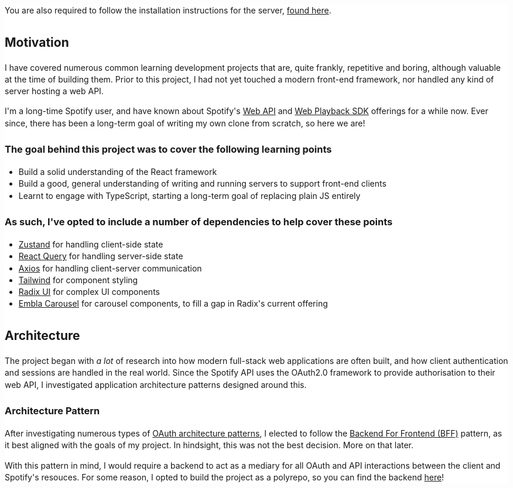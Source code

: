 You are also required to follow the installation instructions for the server, [found here](https://github.com/nednella/spotify-server).

## Motivation

I have covered numerous common learning development projects that are, quite frankly, repetitive and boring, although valuable at the time of building them. Prior to this project, I had not yet touched a modern front-end framework, nor handled any kind of server hosting a web API.

I'm a long-time Spotify user, and have known about Spotify's [Web API](https://developer.spotify.com/documentation/web-api) and [Web Playback SDK](https://developer.spotify.com/documentation/web-playback-sdk) offerings for a while now. Ever since, there has been a long-term goal of writing my own clone from scratch, so here we are!

### The goal behind this project was to cover the following learning points

-   Build a solid understanding of the React framework
-   Build a good, general understanding of writing and running servers to support front-end clients
-   Learnt to engage with TypeScript, starting a long-term goal of replacing plain JS entirely

### As such, I've opted to include a number of dependencies to help cover these points

-   [Zustand](https://github.com/pmndrs/zustand) for handling client-side state
-   [React Query](https://github.com/TanStack/query) for handling server-side state
-   [Axios](https://github.com/axios/axios) for handling client-server communication
-   [Tailwind](https://github.com/tailwindlabs/tailwindcss) for component styling
-   [Radix UI](https://github.com/radix-ui) for complex UI components
-   [Embla Carousel](https://github.com/davidjerleke/embla-carousel) for carousel components, to fill a gap in Radix's current offering

## Architecture

The project began with _a lot_ of research into how modern full-stack web applications are often built, and how client authentication and sessions are handled in the real world. Since the Spotify API uses the OAuth2.0 framework to provide authorisation to their web API, I investigated application architecture patterns designed around this.

### Architecture Pattern

After investigating numerous types of [OAuth architecture patterns](https://datatracker.ietf.org/doc/html/draft-ietf-oauth-browser-based-apps#name-application-architecture-pa), I elected to follow the [Backend For Frontend (BFF)](https://datatracker.ietf.org/doc/html/draft-ietf-oauth-browser-based-apps#name-backend-for-frontend-bff) pattern, as it best aligned with the goals of my project. In hindsight, this was not the best decision. More on that later.

With this pattern in mind, I would require a backend to act as a mediary for all OAuth and API interactions between the client and Spotify's resouces. For some reason, I opted to build the project as a polyrepo, so you can find the backend [here](https://github.com/nednella/spotify-server)!
